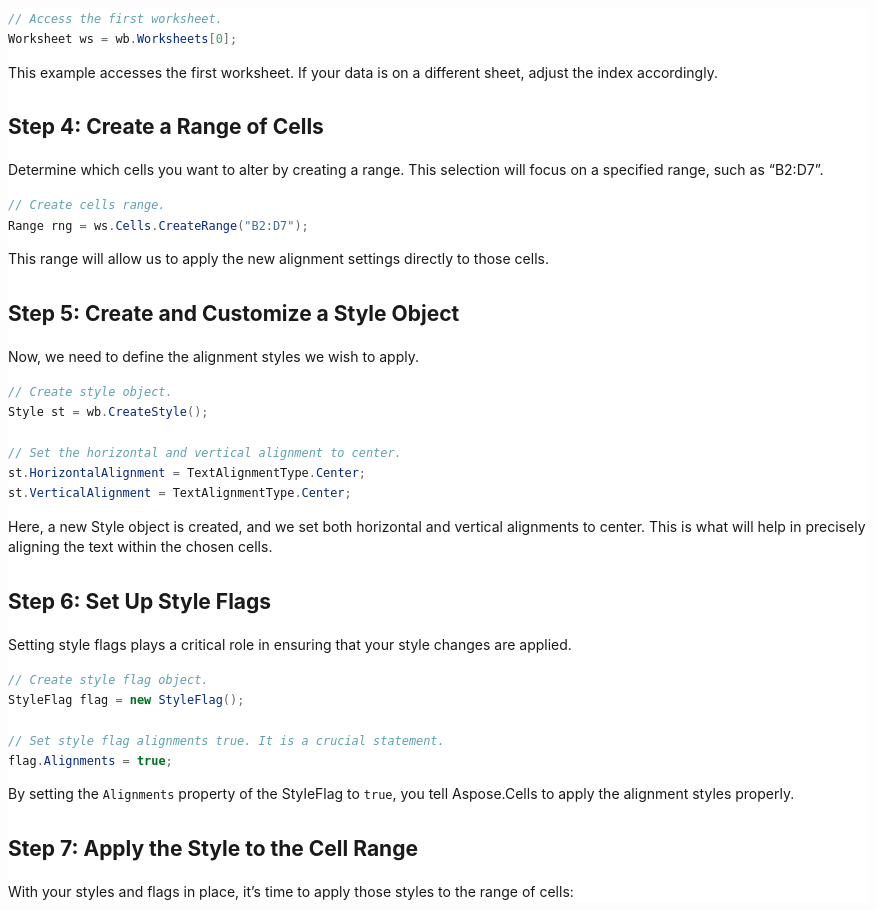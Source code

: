 ```csharp
// Access the first worksheet.
Worksheet ws = wb.Worksheets[0];
```

This example accesses the first worksheet. If your data is on a different sheet, adjust the index accordingly.

## Step 4: Create a Range of Cells

Determine which cells you want to alter by creating a range. This selection will focus on a specified range, such as “B2:D7”.

```csharp
// Create cells range.
Range rng = ws.Cells.CreateRange("B2:D7");
```

This range will allow us to apply the new alignment settings directly to those cells.

## Step 5: Create and Customize a Style Object

Now, we need to define the alignment styles we wish to apply.

```csharp
// Create style object.
Style st = wb.CreateStyle();

// Set the horizontal and vertical alignment to center.
st.HorizontalAlignment = TextAlignmentType.Center;
st.VerticalAlignment = TextAlignmentType.Center;
```

Here, a new Style object is created, and we set both horizontal and vertical alignments to center. This is what will help in precisely aligning the text within the chosen cells.

## Step 6: Set Up Style Flags

Setting style flags plays a critical role in ensuring that your style changes are applied. 

```csharp
// Create style flag object.
StyleFlag flag = new StyleFlag();

// Set style flag alignments true. It is a crucial statement.
flag.Alignments = true;
```

By setting the `Alignments` property of the StyleFlag to `true`, you tell Aspose.Cells to apply the alignment styles properly.

## Step 7: Apply the Style to the Cell Range

With your styles and flags in place, it’s time to apply those styles to the range of cells:
